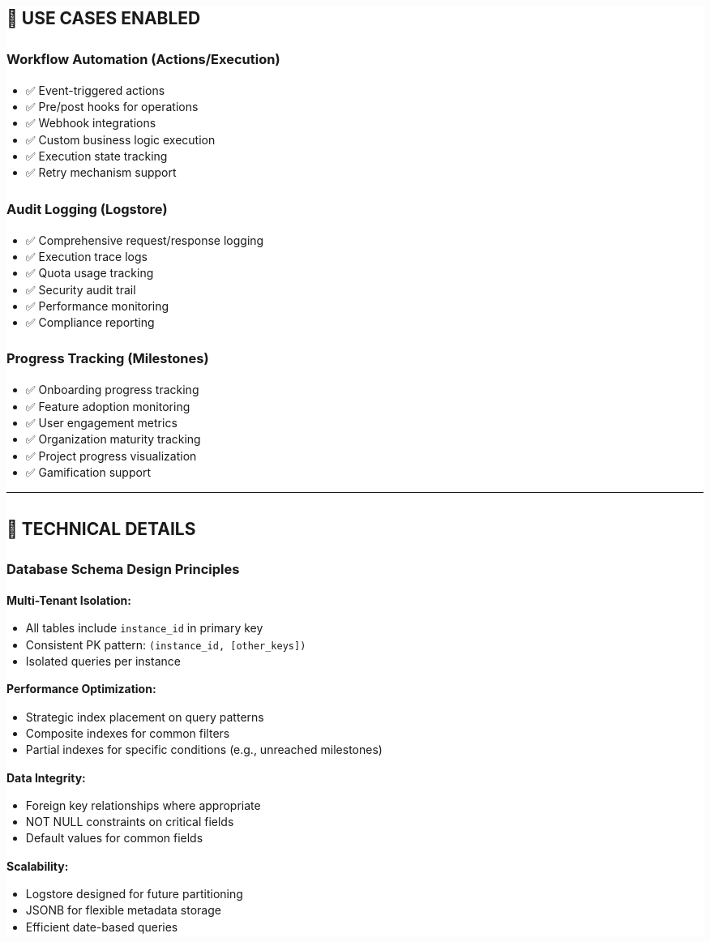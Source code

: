 
## 🚀 USE CASES ENABLED

### Workflow Automation (Actions/Execution)
- ✅ Event-triggered actions
- ✅ Pre/post hooks for operations
- ✅ Webhook integrations
- ✅ Custom business logic execution
- ✅ Execution state tracking
- ✅ Retry mechanism support

### Audit Logging (Logstore)
- ✅ Comprehensive request/response logging
- ✅ Execution trace logs
- ✅ Quota usage tracking
- ✅ Security audit trail
- ✅ Performance monitoring
- ✅ Compliance reporting

### Progress Tracking (Milestones)
- ✅ Onboarding progress tracking
- ✅ Feature adoption monitoring
- ✅ User engagement metrics
- ✅ Organization maturity tracking
- ✅ Project progress visualization
- ✅ Gamification support

---

## 🔧 TECHNICAL DETAILS

### Database Schema Design Principles

**Multi-Tenant Isolation:**
- All tables include `instance_id` in primary key
- Consistent PK pattern: `(instance_id, [other_keys])`
- Isolated queries per instance

**Performance Optimization:**
- Strategic index placement on query patterns
- Composite indexes for common filters
- Partial indexes for specific conditions (e.g., unreached milestones)

**Data Integrity:**
- Foreign key relationships where appropriate
- NOT NULL constraints on critical fields
- Default values for common fields

**Scalability:**
- Logstore designed for future partitioning
- JSONB for flexible metadata storage
- Efficient date-based queries
